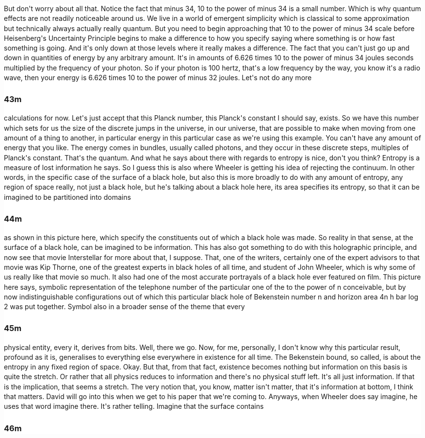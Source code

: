 But don't worry about all that. Notice the fact that minus 34, 10 to the power of minus 34 is a small number. Which is why quantum effects are not readily noticeable around us. We live in a world of emergent simplicity which is classical to some approximation but technically always actually really quantum. But you need to begin approaching that 10 to the power of minus 34 scale before Heisenberg's Uncertainty Principle begins to make a difference to how you specify saying where something is or how fast something is going. And it's only down at those levels where it really makes a difference. The fact that you can't just go up and down in quantities of energy by any arbitrary amount. It's in amounts of 6.626 times 10 to the power of minus 34 joules seconds multiplied by the frequency of your photon. So if your photon is 100 hertz, that's a low frequency by the way, you know it's a radio wave, then your energy is 6.626 times 10 to the power of minus 32 joules. Let's not do any more

### 43m

calculations for now. Let's just accept that this Planck number, this Planck's constant I should say, exists. So we have this number which sets for us the size of the discrete jumps in the universe, in our universe, that are possible to make when moving from one amount of a thing to another, in particular energy in this particular case as we're using this example. You can't have any amount of energy that you like. The energy comes in bundles, usually called photons, and they occur in these discrete steps, multiples of Planck's constant. That's the quantum. And what he says about there with regards to entropy is nice, don't you think? Entropy is a measure of lost information he says. So I guess this is also where Wheeler is getting his idea of rejecting the continuum. In other words, in the specific case of the surface of a black hole, but also this is more broadly to do with any amount of entropy, any region of space really, not just a black hole, but he's talking about a black hole here, its area specifies its entropy, so that it can be imagined to be partitioned into domains

### 44m

as shown in this picture here, which specify the constituents out of which a black hole was made. So reality in that sense, at the surface of a black hole, can be imagined to be information. This has also got something to do with this holographic principle, and now see that movie Interstellar for more about that, I suppose. That, one of the writers, certainly one of the expert advisors to that movie was Kip Thorne, one of the greatest experts in black holes of all time, and student of John Wheeler, which is why some of us really like that movie so much. It also had one of the most accurate portrayals of a black hole ever featured on film. This picture here says, symbolic representation of the telephone number of the particular one of the to the power of n conceivable, but by now indistinguishable configurations out of which this particular black hole of Bekenstein number n and horizon area 4n h bar log 2 was put together. Symbol also in a broader sense of the theme that every

### 45m

physical entity, every it, derives from bits. Well, there we go. Now, for me, personally, I don't know why this particular result, profound as it is, generalises to everything else everywhere in existence for all time. The Bekenstein bound, so called, is about the entropy in any fixed region of space. Okay. But that, from that fact, existence becomes nothing but information on this basis is quite the stretch. Or rather that all physics reduces to information and there's no physical stuff left. It's all just information. If that is the implication, that seems a stretch. The very notion that, you know, matter isn't matter, that it's information at bottom, I think that matters. David will go into this when we get to his paper that we're coming to. Anyways, when Wheeler does say imagine, he uses that word imagine there. It's rather telling. Imagine that the surface contains

### 46m
